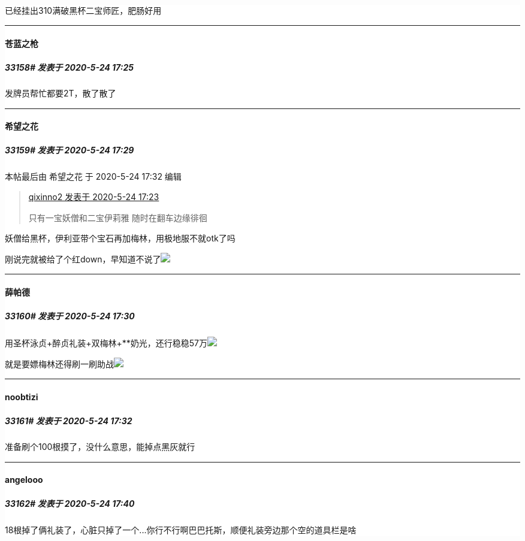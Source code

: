 
已经挂出310满破黑杯二宝师匠，肥肠好用


*****

####  苍蓝之枪  
##### 33158#       发表于 2020-5-24 17:25


发牌员帮忙都要2T，散了散了


*****

####  希望之花  
##### 33159#       发表于 2020-5-24 17:29


 本帖最后由 希望之花 于 2020-5-24 17:32 编辑 
<blockquote><a href="httphttps://bbs.saraba1st.com/2b/forum.php?mod=redirect&amp;goto=findpost&amp;pid=47541731&amp;ptid=1712412" target="_blank">qixinno2 发表于 2020-5-24 17:23</a>

只有一宝妖僧和二宝伊莉雅 随时在翻车边缘徘徊</blockquote>
妖僧给黑杯，伊利亚带个宝石再加梅林，用极地服不就otk了吗


刚说完就被给了个红down，早知道不说了<img src="https://static.saraba1st.com/image/smiley/face2017/068.png" referrerpolicy="no-referrer">


*****

####  薛帕德  
##### 33160#       发表于 2020-5-24 17:30


用圣杯泳贞+醉贞礼装+双梅林+**奶光，还行稳稳57万<img src="https://static.saraba1st.com/image/smiley/face2017/067.png" referrerpolicy="no-referrer">

就是要嫖梅林还得刷一刷助战<img src="https://static.saraba1st.com/image/smiley/face2017/091.png" referrerpolicy="no-referrer">


*****

####  noobtizi  
##### 33161#       发表于 2020-5-24 17:32


准备刷个100根摸了，没什么意思，能掉点黑灰就行


*****

####  angelooo  
##### 33162#       发表于 2020-5-24 17:40


18根掉了俩礼装了，心脏只掉了一个...你行不行啊巴巴托斯，顺便礼装旁边那个空的道具栏是啥

